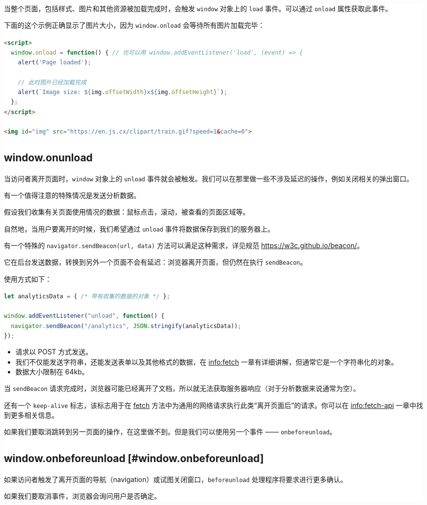 当整个页面，包括样式、图片和其他资源被加载完成时，会触发 `window` 对象上的 `load` 事件。可以通过 `onload` 属性获取此事件。

下面的这个示例正确显示了图片大小，因为 `window.onload` 会等待所有图片加载完毕：

```html run height=200 refresh
<script>
  window.onload = function() { // 也可以用 window.addEventListener('load', (event) => {
    alert('Page loaded');

    // 此时图片已经加载完成
    alert(`Image size: ${img.offsetWidth}x${img.offsetHeight}`);
  };
</script>

<img id="img" src="https://en.js.cx/clipart/train.gif?speed=1&cache=0">
```

## window.onunload

当访问者离开页面时，`window` 对象上的 `unload` 事件就会被触发。我们可以在那里做一些不涉及延迟的操作，例如关闭相关的弹出窗口。

有一个值得注意的特殊情况是发送分析数据。

假设我们收集有关页面使用情况的数据：鼠标点击，滚动，被查看的页面区域等。

自然地，当用户要离开的时候，我们希望通过 `unload` 事件将数据保存到我们的服务器上。

有一个特殊的 `navigator.sendBeacon(url, data)` 方法可以满足这种需求，详见规范 <https://w3c.github.io/beacon/>。

它在后台发送数据，转换到另外一个页面不会有延迟：浏览器离开页面，但仍然在执行 `sendBeacon`。

使用方式如下：
```js
let analyticsData = { /* 带有收集的数据的对象 */ };

window.addEventListener("unload", function() {
  navigator.sendBeacon("/analytics", JSON.stringify(analyticsData));
});
```

- 请求以 POST 方式发送。
- 我们不仅能发送字符串，还能发送表单以及其他格式的数据，在 <info:fetch> 一章有详细讲解，但通常它是一个字符串化的对象。
- 数据大小限制在 64kb。

当 `sendBeacon` 请求完成时，浏览器可能已经离开了文档，所以就无法获取服务器响应（对于分析数据来说通常为空）。

还有一个 `keep-alive` 标志，该标志用于在 [fetch](info:fetch) 方法中为通用的网络请求执行此类“离开页面后”的请求。你可以在 <info:fetch-api> 一章中找到更多相关信息。


如果我们要取消跳转到另一页面的操作，在这里做不到。但是我们可以使用另一个事件 —— `onbeforeunload`。

## window.onbeforeunload [#window.onbeforeunload]

如果访问者触发了离开页面的导航（navigation）或试图关闭窗口，`beforeunload` 处理程序将要求进行更多确认。

如果我们要取消事件，浏览器会询问用户是否确定。

